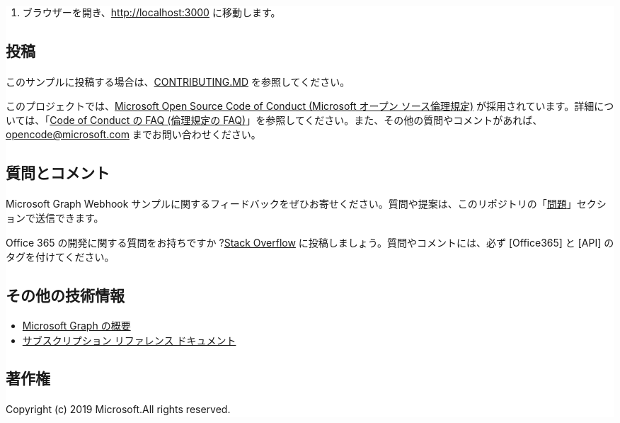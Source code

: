 1. ブラウザーを開き、[http://localhost:3000](http://localhost:3000) に移動します。

## 投稿

このサンプルに投稿する場合は、[CONTRIBUTING.MD](/CONTRIBUTING.md) を参照してください。

このプロジェクトでは、[Microsoft Open Source Code of Conduct (Microsoft オープン ソース倫理規定)](https://opensource.microsoft.com/codeofconduct/) が採用されています。詳細については、「[Code of Conduct の FAQ (倫理規定の FAQ)](https://opensource.microsoft.com/codeofconduct/faq/)」を参照してください。また、その他の質問やコメントがあれば、[opencode@microsoft.com](mailto:opencode@microsoft.com) までお問い合わせください。

## 質問とコメント

Microsoft Graph Webhook サンプルに関するフィードバックをぜひお寄せください。質問や提案は、このリポジトリの「[問題](https://github.com/OfficeDev/Microsoft-Graph-NodeJs-Webhooks/issues)」セクションで送信できます。

Office 365 の開発に関する質問をお持ちですか ?[Stack Overflow](http://stackoverflow.com/questions/tagged/Office365+API) に投稿しましょう。質問やコメントには、必ず [Office365] と [API] のタグを付けてください。

## その他の技術情報

- [Microsoft Graph の概要](http://graph.microsoft.io/)
- [サブスクリプション リファレンス ドキュメント](https://graph.microsoft.io/en-us/docs/api-reference/beta/resources/subscription)

## 著作権

Copyright (c) 2019 Microsoft.All rights reserved.
